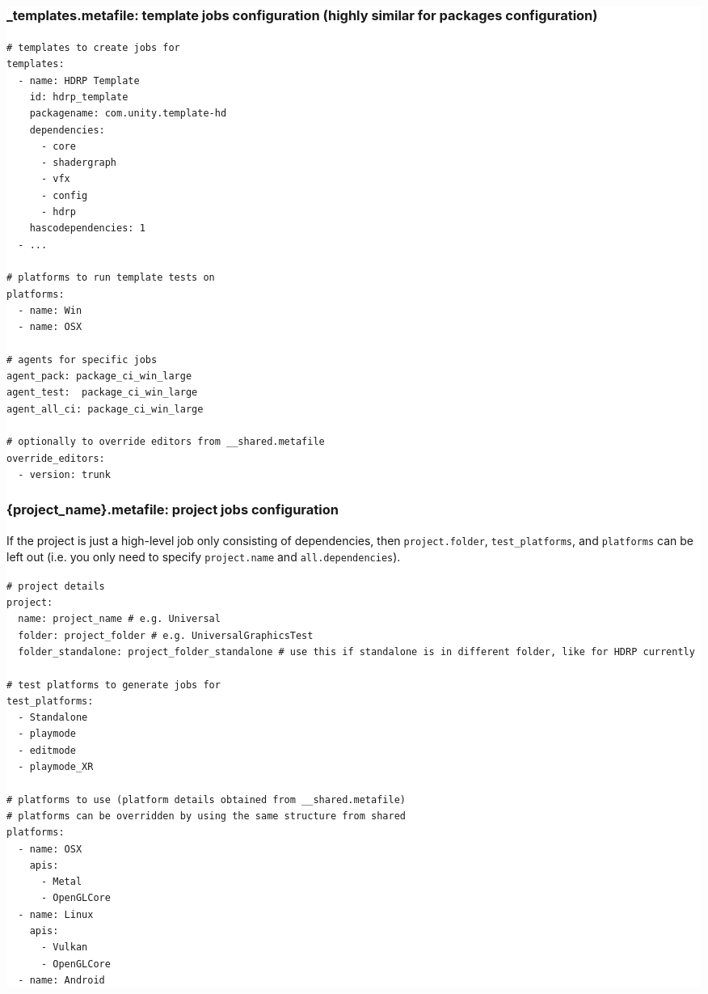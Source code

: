 ### _templates.metafile: template jobs configuration (highly similar for packages configuration)
```
# templates to create jobs for
templates:
  - name: HDRP Template
    id: hdrp_template
    packagename: com.unity.template-hd
    dependencies:
      - core
      - shadergraph
      - vfx
      - config
      - hdrp
    hascodependencies: 1
  - ...

# platforms to run template tests on
platforms:
  - name: Win
  - name: OSX

# agents for specific jobs
agent_pack: package_ci_win_large
agent_test:  package_ci_win_large
agent_all_ci: package_ci_win_large

# optionally to override editors from __shared.metafile
override_editors:
  - version: trunk
```


### {project_name}.metafile: project jobs configuration
If the project is just a high-level job only consisting of dependencies, then `project.folder`, `test_platforms`, and `platforms` can be left out (i.e. you only need to specify `project.name` and `all.dependencies`).
```
# project details
project:
  name: project_name # e.g. Universal
  folder: project_folder # e.g. UniversalGraphicsTest
  folder_standalone: project_folder_standalone # use this if standalone is in different folder, like for HDRP currently

# test platforms to generate jobs for
test_platforms:
  - Standalone
  - playmode
  - editmode
  - playmode_XR

# platforms to use (platform details obtained from __shared.metafile)
# platforms can be overridden by using the same structure from shared
platforms:
  - name: OSX 
    apis:
      - Metal
      - OpenGLCore
  - name: Linux
    apis: 
      - Vulkan
      - OpenGLCore
  - name: Android
```